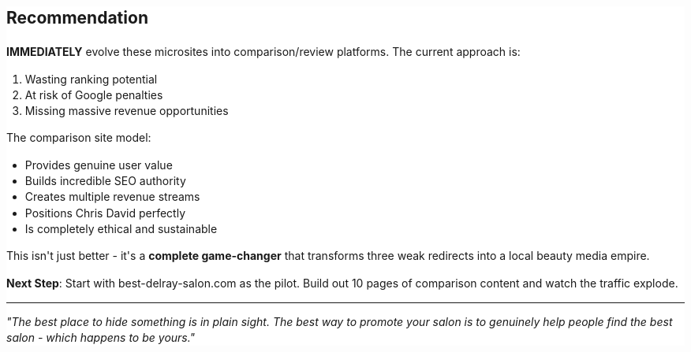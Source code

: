 ## Recommendation

**IMMEDIATELY** evolve these microsites into comparison/review platforms. The current approach is:
1. Wasting ranking potential
2. At risk of Google penalties
3. Missing massive revenue opportunities

The comparison site model:
- Provides genuine user value
- Builds incredible SEO authority  
- Creates multiple revenue streams
- Positions Chris David perfectly
- Is completely ethical and sustainable

This isn't just better - it's a **complete game-changer** that transforms three weak redirects into a local beauty media empire.

**Next Step**: Start with best-delray-salon.com as the pilot. Build out 10 pages of comparison content and watch the traffic explode.

---

*"The best place to hide something is in plain sight. The best way to promote your salon is to genuinely help people find the best salon - which happens to be yours."*